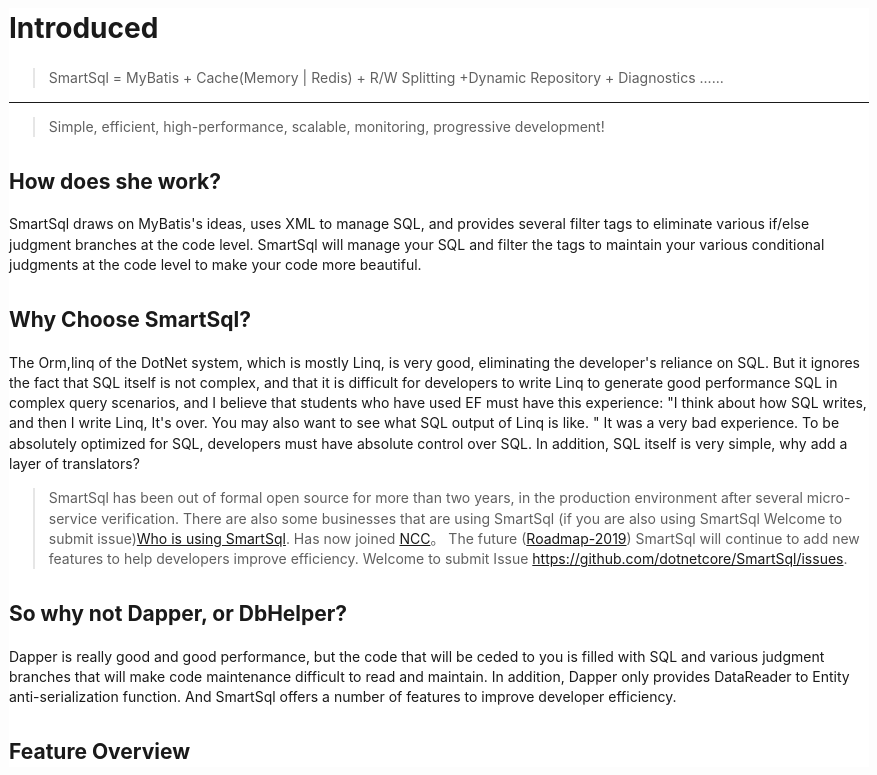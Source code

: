 # Introduced

> SmartSql = MyBatis + Cache(Memory | Redis) + R/W Splitting +Dynamic Repository + Diagnostics ......
---
> Simple, efficient, high-performance, scalable, monitoring, progressive development!

## How does she work?

SmartSql draws on MyBatis's ideas, uses XML to manage SQL, and provides several filter tags to eliminate various if/else judgment branches at the code level. 
SmartSql will manage your SQL and filter the tags to maintain your various conditional judgments at the code level to make your code more beautiful.

## Why Choose SmartSql?

The Orm,linq of the DotNet system, which is mostly Linq, is very good, eliminating the developer's reliance on SQL. But it ignores the fact that SQL itself is not complex, and that it is difficult for developers to write Linq to generate good performance SQL in complex query scenarios, and I believe that students who have used EF must have this experience: "I think about how SQL writes, and then I write Linq, It's over. You may also want to see what SQL output of Linq is like. " It was a very bad experience. To be absolutely optimized for SQL, developers must have absolute control over SQL. In addition, SQL itself is very simple, why add a layer of translators?

> SmartSql has been out of formal open source for more than two years, in the production environment after several micro-service verification.
> There are also some businesses that are using SmartSql (if you are also using SmartSql Welcome to submit issue)[Who is using SmartSql](https://github.com/dotnetcore/SmartSql/issues/13).
> Has now joined [NCC](https://github.com/dotnetcore)。
> The future ([Roadmap-2019](https://github.com/dotnetcore/SmartSql/issues/47))  SmartSql will continue to add new features to help developers improve efficiency. Welcome to submit Issue <https://github.com/dotnetcore/SmartSql/issues>.

## So why not Dapper, or DbHelper?

Dapper is really good and good performance, but the code that will be ceded to you is filled with SQL and various judgment branches that will make code maintenance difficult to read and maintain. In addition, Dapper only provides DataReader to Entity anti-serialization function. And SmartSql offers a number of features to improve developer efficiency.

## Feature Overview
